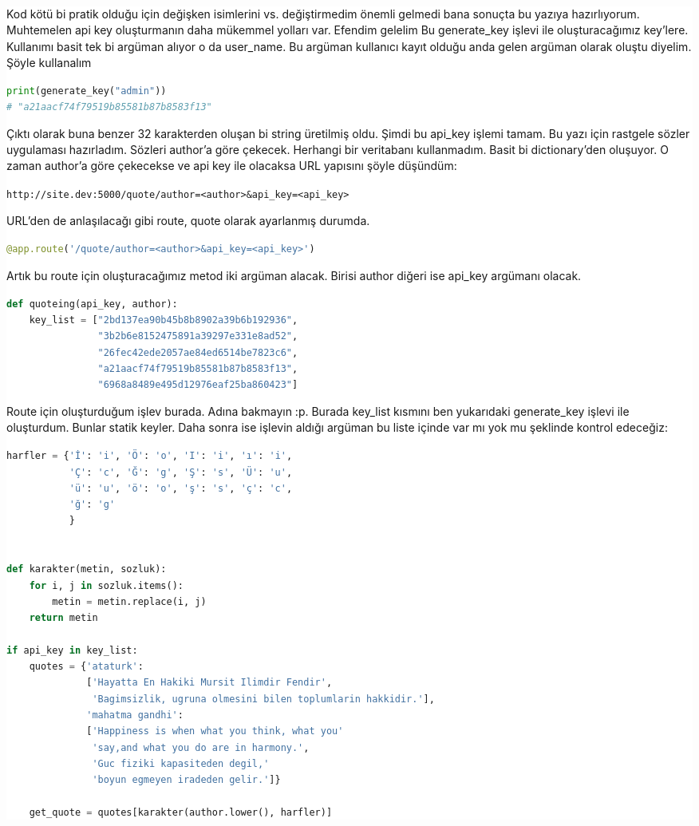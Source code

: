 Kod kötü bi pratik olduğu için değişken isimlerini vs. değiştirmedim önemli gelmedi bana sonuçta bu yazıya hazırlıyorum. Muhtemelen api key oluşturmanın daha mükemmel yolları var. Efendim gelelim Bu generate_key işlevi ile oluşturacağımız key’lere. Kullanımı basit tek bi argüman alıyor o da user_name. Bu argüman kullanıcı kayıt olduğu anda gelen argüman olarak oluştu diyelim. Şöyle kullanalım

```python
print(generate_key("admin"))
# "a21aacf74f79519b85581b87b8583f13"
```

Çıktı olarak buna benzer 32 karakterden oluşan bi string üretilmiş oldu. Şimdi bu api_key işlemi tamam. Bu yazı için rastgele sözler uygulaması hazırladım. Sözleri author’a göre çekecek. Herhangi bir veritabanı kullanmadım. Basit bi dictionary’den oluşuyor. O zaman author’a göre çekecekse ve api key ile olacaksa URL yapısını şöyle düşündüm:

`http://site.dev:5000/quote/author=<author>&api_key=<api_key>`

URL’den de anlaşılacağı gibi route, quote olarak ayarlanmış durumda.

```python
@app.route('/quote/author=<author>&api_key=<api_key>')
```

Artık bu route için oluşturacağımız metod iki argüman alacak. Birisi author diğeri ise api_key argümanı olacak.

```python
def quoteing(api_key, author):
    key_list = ["2bd137ea90b45b8b8902a39b6b192936",
                "3b2b6e8152475891a39297e331e8ad52",
                "26fec42ede2057ae84ed6514be7823c6",
                "a21aacf74f79519b85581b87b8583f13",
                "6968a8489e495d12976eaf25ba860423"]
```

Route için oluşturduğum işlev burada. Adına bakmayın :p. Burada key_list kısmını ben yukarıdaki generate_key işlevi ile oluşturdum. Bunlar statik keyler. Daha sonra ise işlevin aldığı argüman bu liste içinde var mı yok mu şeklinde kontrol edeceğiz:

```python
harfler = {'İ': 'i', 'Ö': 'o', 'I': 'i', 'ı': 'i',
           'Ç': 'c', 'Ğ': 'g', 'Ş': 's', 'Ü': 'u',
           'ü': 'u', 'ö': 'o', 'ş': 's', 'ç': 'c',
           'ğ': 'g'
           }


def karakter(metin, sozluk):
    for i, j in sozluk.items():
        metin = metin.replace(i, j)
    return metin

if api_key in key_list:
    quotes = {'ataturk':
              ['Hayatta En Hakiki Mursit Ilimdir Fendir',
               'Bagimsizlik, ugruna olmesini bilen toplumlarin hakkidir.'],
              'mahatma gandhi':
              ['Happiness is when what you think, what you'
               'say,and what you do are in harmony.',
               'Guc fiziki kapasiteden degil,'
               'boyun egmeyen iradeden gelir.']}

    get_quote = quotes[karakter(author.lower(), harfler)]
```
